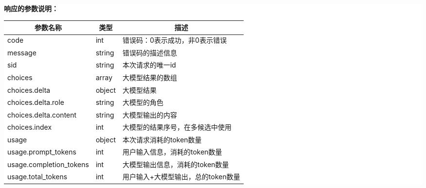 **响应的参数说明：**

| 参数名称                | 类型   | 描述                               |
| ----------------------- | ------ | ---------------------------------- |
| code                    | int    | 错误码：0表示成功，非0表示错误     |
| message                 | string | 错误码的描述信息                   |
| sid                     | string | 本次请求的唯一id                   |
| choices                 | array  | 大模型结果的数组                   |
| choices.delta           | object | 大模型结果                         |
| choices.delta.role      | string | 大模型的角色                       |
| choices.delta.content   | string | 大模型输出的内容                   |
| choices.index           | int    | 大模型的结果序号，在多候选中使用   |
| usage                   | object | 本次请求消耗的token数量            |
| usage.prompt_tokens     | int    | 用户输入信息，消耗的token数量      |
| usage.completion_tokens | int    | 大模型输出信息，消耗的token数量    |
| usage.total_tokens      | int    | 用户输入+大模型输出，总的token数量 |
